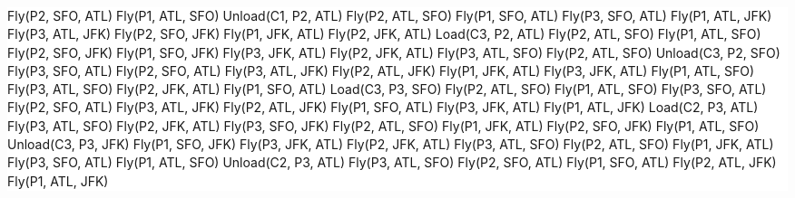 Fly(P2, SFO, ATL)
Fly(P1, ATL, SFO)
Unload(C1, P2, ATL)
Fly(P2, ATL, SFO)
Fly(P1, SFO, ATL)
Fly(P3, SFO, ATL)
Fly(P1, ATL, JFK)
Fly(P3, ATL, JFK)
Fly(P2, SFO, JFK)
Fly(P1, JFK, ATL)
Fly(P2, JFK, ATL)
Load(C3, P2, ATL)
Fly(P2, ATL, SFO)
Fly(P1, ATL, SFO)
Fly(P2, SFO, JFK)
Fly(P1, SFO, JFK)
Fly(P3, JFK, ATL)
Fly(P2, JFK, ATL)
Fly(P3, ATL, SFO)
Fly(P2, ATL, SFO)
Unload(C3, P2, SFO)
Fly(P3, SFO, ATL)
Fly(P2, SFO, ATL)
Fly(P3, ATL, JFK)
Fly(P2, ATL, JFK)
Fly(P1, JFK, ATL)
Fly(P3, JFK, ATL)
Fly(P1, ATL, SFO)
Fly(P3, ATL, SFO)
Fly(P2, JFK, ATL)
Fly(P1, SFO, ATL)
Load(C3, P3, SFO)
Fly(P2, ATL, SFO)
Fly(P1, ATL, SFO)
Fly(P3, SFO, ATL)
Fly(P2, SFO, ATL)
Fly(P3, ATL, JFK)
Fly(P2, ATL, JFK)
Fly(P1, SFO, ATL)
Fly(P3, JFK, ATL)
Fly(P1, ATL, JFK)
Load(C2, P3, ATL)
Fly(P3, ATL, SFO)
Fly(P2, JFK, ATL)
Fly(P3, SFO, JFK)
Fly(P2, ATL, SFO)
Fly(P1, JFK, ATL)
Fly(P2, SFO, JFK)
Fly(P1, ATL, SFO)
Unload(C3, P3, JFK)
Fly(P1, SFO, JFK)
Fly(P3, JFK, ATL)
Fly(P2, JFK, ATL)
Fly(P3, ATL, SFO)
Fly(P2, ATL, SFO)
Fly(P1, JFK, ATL)
Fly(P3, SFO, ATL)
Fly(P1, ATL, SFO)
Unload(C2, P3, ATL)
Fly(P3, ATL, SFO)
Fly(P2, SFO, ATL)
Fly(P1, SFO, ATL)
Fly(P2, ATL, JFK)
Fly(P1, ATL, JFK)